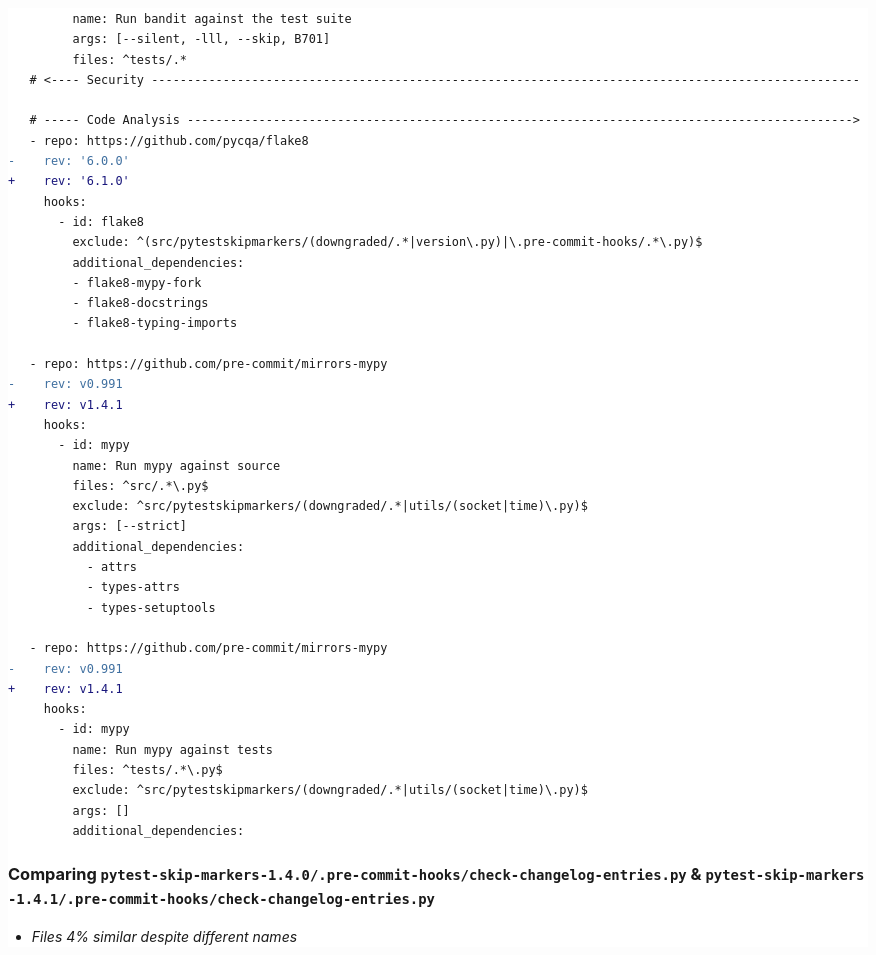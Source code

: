 ```diff
         name: Run bandit against the test suite
         args: [--silent, -lll, --skip, B701]
         files: ^tests/.*
   # <---- Security ---------------------------------------------------------------------------------------------------
 
   # ----- Code Analysis --------------------------------------------------------------------------------------------->
   - repo: https://github.com/pycqa/flake8
-    rev: '6.0.0'
+    rev: '6.1.0'
     hooks:
       - id: flake8
         exclude: ^(src/pytestskipmarkers/(downgraded/.*|version\.py)|\.pre-commit-hooks/.*\.py)$
         additional_dependencies:
         - flake8-mypy-fork
         - flake8-docstrings
         - flake8-typing-imports
 
   - repo: https://github.com/pre-commit/mirrors-mypy
-    rev: v0.991
+    rev: v1.4.1
     hooks:
       - id: mypy
         name: Run mypy against source
         files: ^src/.*\.py$
         exclude: ^src/pytestskipmarkers/(downgraded/.*|utils/(socket|time)\.py)$
         args: [--strict]
         additional_dependencies:
           - attrs
           - types-attrs
           - types-setuptools
 
   - repo: https://github.com/pre-commit/mirrors-mypy
-    rev: v0.991
+    rev: v1.4.1
     hooks:
       - id: mypy
         name: Run mypy against tests
         files: ^tests/.*\.py$
         exclude: ^src/pytestskipmarkers/(downgraded/.*|utils/(socket|time)\.py)$
         args: []
         additional_dependencies:
```

### Comparing `pytest-skip-markers-1.4.0/.pre-commit-hooks/check-changelog-entries.py` & `pytest-skip-markers-1.4.1/.pre-commit-hooks/check-changelog-entries.py`

 * *Files 4% similar despite different names*
